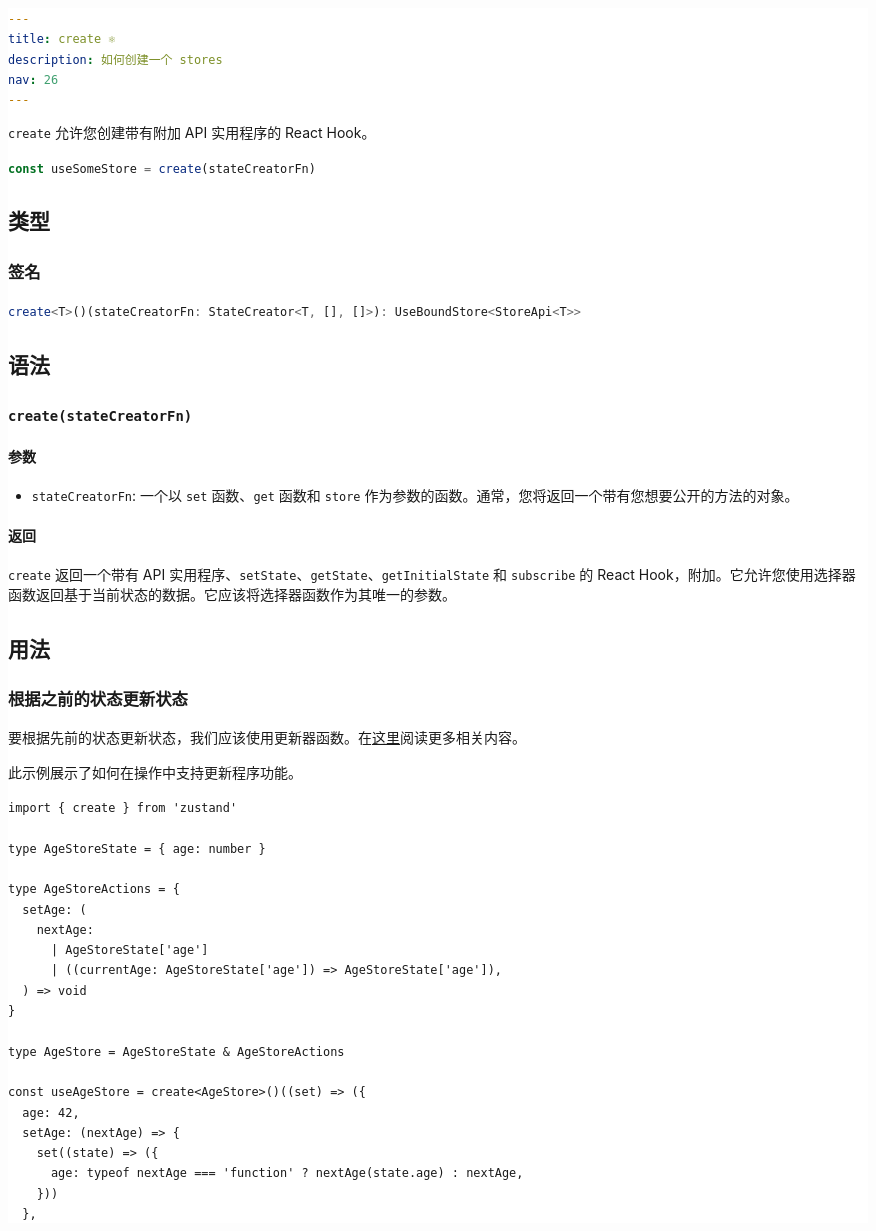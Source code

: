 ```yaml
---
title: create ⚛️
description: 如何创建一个 stores
nav: 26
---
```


`create` 允许您创建带有附加 API 实用程序的 React Hook。

```js
const useSomeStore = create(stateCreatorFn)
```

## 类型

### 签名

```ts
create<T>()(stateCreatorFn: StateCreator<T, [], []>): UseBoundStore<StoreApi<T>>
```

## 语法

### `create(stateCreatorFn)`

#### 参数

- `stateCreatorFn`: 一个以 `set` 函数、`get` 函数和 `store` 作为参数的函数。通常，您将返回一个带有您想要公开的方法的对象。

#### 返回

`create` 返回一个带有 API 实用程序、`setState`、`getState`、`getInitialState` 和 `subscribe` 的 React
Hook，附加。它允许您使用选择器函数返回基于当前状态的数据。它应该将选择器函数作为其唯一的参数。

## 用法

### 根据之前的状态更新状态

要根据先前的状态更新状态，我们应该使用更新器函数。在[这里](https://react.dev/learn/queueing-a-series-of-state-updates)阅读更多相关内容。

此示例展示了如何在操作中支持更新程序功能。

```tsx
import { create } from 'zustand'

type AgeStoreState = { age: number }

type AgeStoreActions = {
  setAge: (
    nextAge:
      | AgeStoreState['age']
      | ((currentAge: AgeStoreState['age']) => AgeStoreState['age']),
  ) => void
}

type AgeStore = AgeStoreState & AgeStoreActions

const useAgeStore = create<AgeStore>()((set) => ({
  age: 42,
  setAge: (nextAge) => {
    set((state) => ({
      age: typeof nextAge === 'function' ? nextAge(state.age) : nextAge,
    }))
  },
```